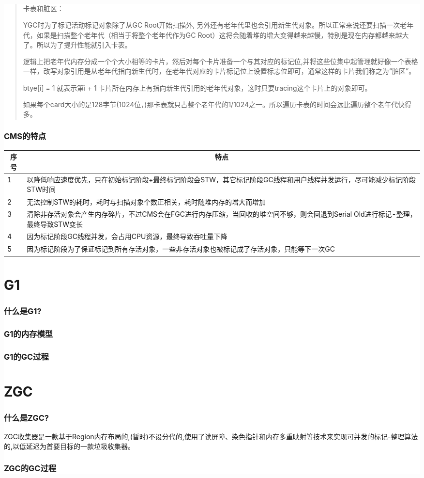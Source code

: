 > 卡表和脏区：
>
> YGC时为了标记活动标记对象除了从GC Root开始扫描外, 另外还有老年代里也会引用新生代对象。所以正常来说还要扫描一次老年代，如果是扫描整个老年代（相当于将整个老年代作为GC Root）这将会随着堆的增大变得越来越慢，特别是现在内存都越来越大了。所以为了提升性能就引入卡表。
>
> 逻辑上把老年代内存分成一个个大小相等的卡片，然后对每个卡片准备一个与其对应的标记位,并将这些位集中起管理就好像一个表格一样，改写对象引用是从老年代指向新生代时，在老年代对应的卡片标记位上设置标志位即可，通常这样的卡片我们称之为“脏区”。
>
> btye[i] = 1 就表示第i + 1 卡片所在内存上有指向新生代引用的老年代对象，这时只要tracing这个卡片上的对象即可。
>
> 如果每个card大小的是128字节(1024位，)那卡表就只占整个老年代的1/1024之一。所以遍历卡表的时间会远比遍历整个老年代快得多。



### CMS的特点

| 序号 | 特点                                                         |
| ---- | ------------------------------------------------------------ |
| 1    | 以降低响应速度优先，只在初始标记阶段+最终标记阶段会STW，其它标记阶段GC线程和用户线程并发运行，尽可能减少标记阶段STW时间 |
| 2    | 无法控制STW的耗时，耗时与扫描对象个数正相关，耗时随堆内存的增大而增加 |
| 3    | 清除非存活对象会产生内存碎片，不过CMS会在FGC进行内存压缩，当回收的堆空间不够，则会回退到Serial Old进行标记-整理，最终导致STW变长 |
| 4    | 因为标记阶段GC线程并发，会占用CPU资源，最终导致吞吐量下降    |
| 5    | 因为标记阶段为了保证标记到所有存活对象，一些非存活对象也被标记成了存活对象，只能等下一次GC |



# G1

### 什么是G1?



### G1的内存模型



### G1的GC过程







# ZGC

### 什么是ZGC?

ZGC收集器是一款基于Region内存布局的,(暂时)不设分代的,使用了读屏障、染色指针和内存多重映射等技术来实现可并发的标记-整理算法的,以低延迟为首要目标的一款垃圾收集器。

### ZGC的GC过程
